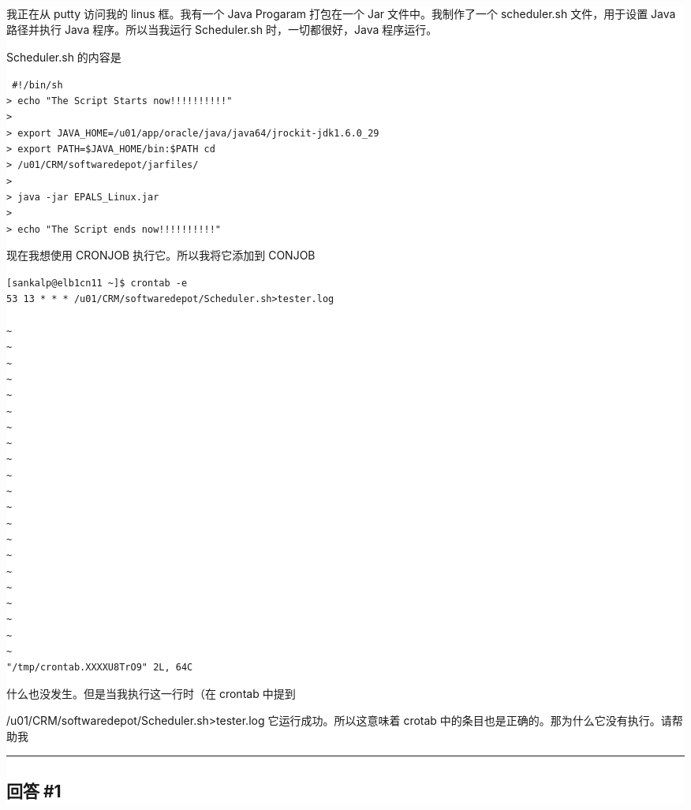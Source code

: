 我正在从 putty 访问我的 linus 框。我有一个 Java Progaram 打包在一个 Jar 文件中。我制作了一个 scheduler.sh 文件，用于设置 Java 路径并执行 Java 程序。所以当我运行 Scheduler.sh 时，一切都很好，Java 程序运行。

Scheduler.sh 的内容是

```
 #!/bin/sh
> echo "The Script Starts now!!!!!!!!!!"
> 
> export JAVA_HOME=/u01/app/oracle/java/java64/jrockit-jdk1.6.0_29
> export PATH=$JAVA_HOME/bin:$PATH cd
> /u01/CRM/softwaredepot/jarfiles/
> 
> java -jar EPALS_Linux.jar
> 
> echo "The Script ends now!!!!!!!!!!" 
```

现在我想使用 CRONJOB 执行它。所以我将它添加到 CONJOB

```
[sankalp@elb1cn11 ~]$ crontab -e
53 13 * * * /u01/CRM/softwaredepot/Scheduler.sh>tester.log

~
~
~
~
~
~
~
~
~
~
~
~
~
~
~
~
~
~
~
~
~
"/tmp/crontab.XXXXU8TrO9" 2L, 64C 
```

什么也没发生。但是当我执行这一行时（在 crontab 中提到

/u01/CRM/softwaredepot/Scheduler.sh>tester.log 它运行成功。所以这意味着 crotab 中的条目也是正确的。那为什么它没有执行。请帮助我

* * *

## 回答 #1
